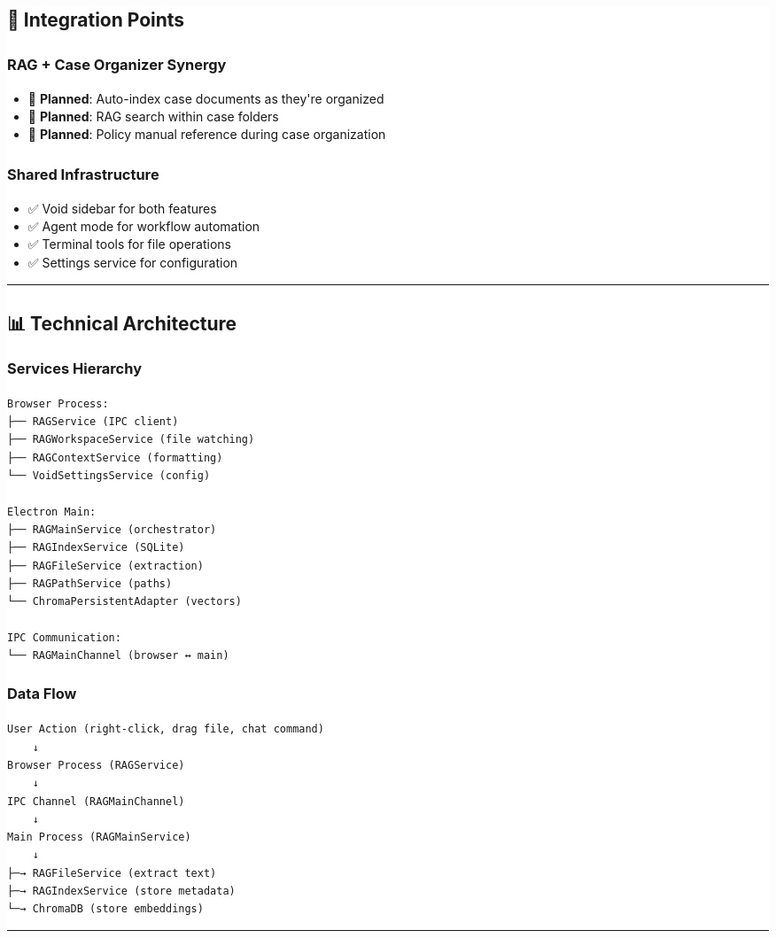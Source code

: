 
## 🔄 Integration Points

### RAG + Case Organizer Synergy

- 🔄 **Planned**: Auto-index case documents as they're organized
- 🔄 **Planned**: RAG search within case folders
- 🔄 **Planned**: Policy manual reference during case organization

### Shared Infrastructure

- ✅ Void sidebar for both features
- ✅ Agent mode for workflow automation
- ✅ Terminal tools for file operations
- ✅ Settings service for configuration

---

## 📊 Technical Architecture

### Services Hierarchy

```
Browser Process:
├── RAGService (IPC client)
├── RAGWorkspaceService (file watching)
├── RAGContextService (formatting)
└── VoidSettingsService (config)

Electron Main:
├── RAGMainService (orchestrator)
├── RAGIndexService (SQLite)
├── RAGFileService (extraction)
├── RAGPathService (paths)
└── ChromaPersistentAdapter (vectors)

IPC Communication:
└── RAGMainChannel (browser ↔ main)
```

### Data Flow

```
User Action (right-click, drag file, chat command)
    ↓
Browser Process (RAGService)
    ↓
IPC Channel (RAGMainChannel)
    ↓
Main Process (RAGMainService)
    ↓
├─→ RAGFileService (extract text)
├─→ RAGIndexService (store metadata)
└─→ ChromaDB (store embeddings)
```

---